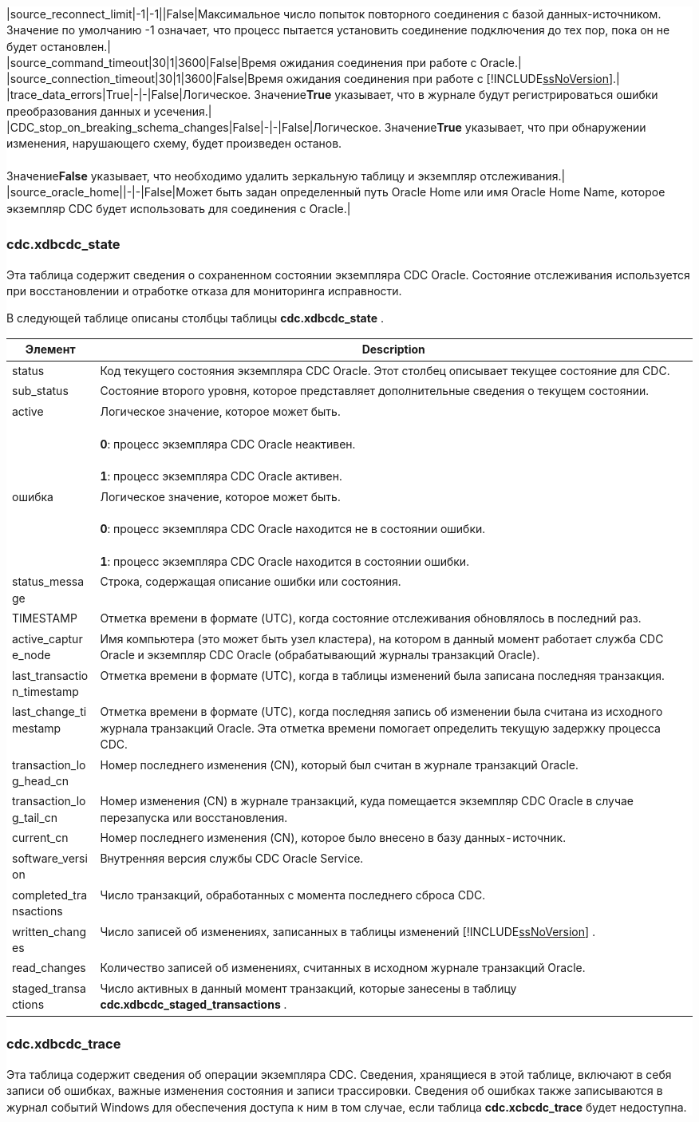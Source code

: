 |source_reconnect_limit|-1|-1||False|Максимальное число попыток повторного соединения с базой данных-источником. Значение по умолчанию -1 означает, что процесс пытается установить соединение подключения до тех пор, пока он не будет остановлен.|  
|source_command_timeout|30|1|3600|False|Время ожидания соединения при работе с Oracle.|  
|source_connection_timeout|30|1|3600|False|Время ожидания соединения при работе с [!INCLUDE[ssNoVersion](../../includes/ssnoversion-md.md)].|  
|trace_data_errors|True|-|-|False|Логическое. Значение**True** указывает, что в журнале будут регистрироваться ошибки преобразования данных и усечения.|  
|CDC_stop_on_breaking_schema_changes|False|-|-|False|Логическое. Значение**True** указывает, что при обнаружении изменения, нарушающего схему, будет произведен останов.<br /><br /> Значение**False** указывает, что необходимо удалить зеркальную таблицу и экземпляр отслеживания.|  
|source_oracle_home||-|-|False|Может быть задан определенный путь Oracle Home или имя Oracle Home Name, которое экземпляр CDC будет использовать для соединения с Oracle.|  
  
###  <a name="cdcxdbcdc_state"></a><a name="bkmk_cdcxdbcdc_state"></a> cdc.xdbcdc_state  
 Эта таблица содержит сведения о сохраненном состоянии экземпляра CDC Oracle. Состояние отслеживания используется при восстановлении и отработке отказа для мониторинга исправности.  
  
 В следующей таблице описаны столбцы таблицы **cdc.xdbcdc_state** .  
  
|Элемент|Description|  
|----------|-----------------|  
|status|Код текущего состояния экземпляра CDC Oracle. Этот столбец описывает текущее состояние для CDC.|  
|sub_status|Состояние второго уровня, которое представляет дополнительные сведения о текущем состоянии.|  
|active|Логическое значение, которое может быть.<br /><br /> **0**: процесс экземпляра CDC Oracle неактивен.<br /><br /> **1**: процесс экземпляра CDC Oracle активен.|  
|ошибка|Логическое значение, которое может быть.<br /><br /> **0**: процесс экземпляра CDC Oracle находится не в состоянии ошибки.<br /><br /> **1**: процесс экземпляра CDC Oracle находится в состоянии ошибки.|  
|status_message|Строка, содержащая описание ошибки или состояния.|  
|TIMESTAMP|Отметка времени в формате (UTC), когда состояние отслеживания обновлялось в последний раз.|  
|active_capture_node|Имя компьютера (это может быть узел кластера), на котором в данный момент работает служба CDC Oracle и экземпляр CDC Oracle (обрабатывающий журналы транзакций Oracle).|  
|last_transaction_timestamp|Отметка времени в формате (UTC), когда в таблицы изменений была записана последняя транзакция.|  
|last_change_timestamp|Отметка времени в формате (UTC), когда последняя запись об изменении была считана из исходного журнала транзакций Oracle. Эта отметка времени помогает определить текущую задержку процесса CDC.|  
|transaction_log_head_cn|Номер последнего изменения (CN), который был считан в журнале транзакций Oracle.|  
|transaction_log_tail_cn|Номер изменения (CN) в журнале транзакций, куда помещается экземпляр CDC Oracle в случае перезапуска или восстановления.|  
|current_cn|Номер последнего изменения (CN), которое было внесено в базу данных-источник.|  
|software_version|Внутренняя версия службы CDC Oracle Service.|  
|completed_transactions|Число транзакций, обработанных с момента последнего сброса CDC.|  
|written_changes|Число записей об изменениях, записанных в таблицы изменений [!INCLUDE[ssNoVersion](../../includes/ssnoversion-md.md)] .|  
|read_changes|Количество записей об изменениях, считанных в исходном журнале транзакций Oracle.|  
|staged_transactions|Число активных в данный момент транзакций, которые занесены в таблицу **cdc.xdbcdc_staged_transactions** .|  
  
###  <a name="cdcxdbcdc_trace"></a><a name="bkmk_cdcxdbcdc_trace"></a> cdc.xdbcdc_trace  
 Эта таблица содержит сведения об операции экземпляра CDC. Сведения, хранящиеся в этой таблице, включают в себя записи об ошибках, важные изменения состояния и записи трассировки. Сведения об ошибках также записываются в журнал событий Windows для обеспечения доступа к ним в том случае, если таблица **cdc.xcbcdc_trace** будет недоступна.  
  